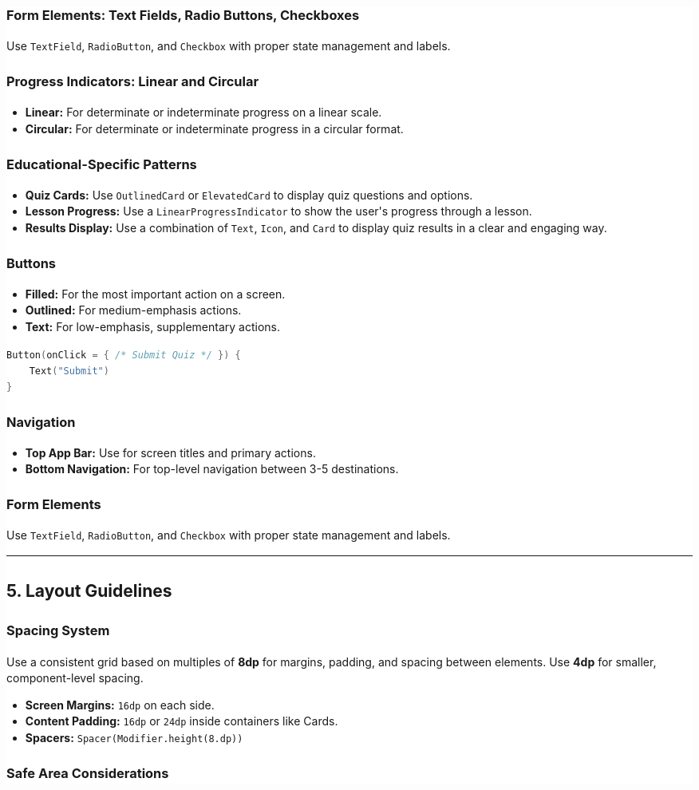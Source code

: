 ### Form Elements: Text Fields, Radio Buttons, Checkboxes

Use `TextField`, `RadioButton`, and `Checkbox` with proper state management and labels.

### Progress Indicators: Linear and Circular

*   **Linear:** For determinate or indeterminate progress on a linear scale.
*   **Circular:** For determinate or indeterminate progress in a circular format.

### Educational-Specific Patterns

*   **Quiz Cards:** Use `OutlinedCard` or `ElevatedCard` to display quiz questions and options.
*   **Lesson Progress:** Use a `LinearProgressIndicator` to show the user's progress through a lesson.
*   **Results Display:** Use a combination of `Text`, `Icon`, and `Card` to display quiz results in a clear and engaging way.

### Buttons

*   **Filled:** For the most important action on a screen.
*   **Outlined:** For medium-emphasis actions.
*   **Text:** For low-emphasis, supplementary actions.

```kotlin
Button(onClick = { /* Submit Quiz */ }) {
    Text("Submit")
}
```

### Navigation

*   **Top App Bar:** Use for screen titles and primary actions.
*   **Bottom Navigation:** For top-level navigation between 3-5 destinations.

### Form Elements

Use `TextField`, `RadioButton`, and `Checkbox` with proper state management and labels.

---

## 5. Layout Guidelines

### Spacing System

Use a consistent grid based on multiples of **8dp** for margins, padding, and spacing between elements. Use **4dp** for smaller, component-level spacing.

*   **Screen Margins:** `16dp` on each side.
*   **Content Padding:** `16dp` or `24dp` inside containers like Cards.
*   **Spacers:** `Spacer(Modifier.height(8.dp))`

### Safe Area Considerations
